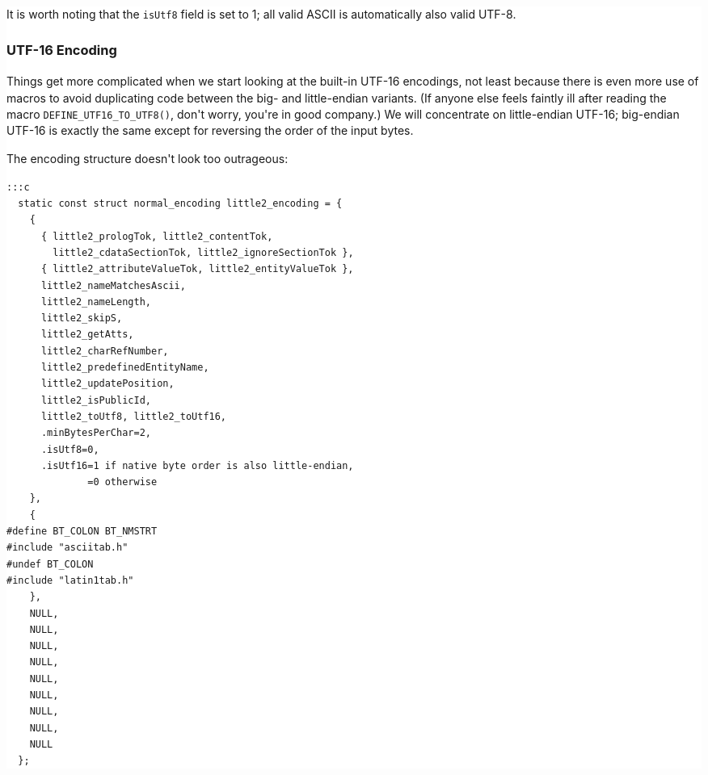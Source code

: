 It is worth noting that the `isUtf8` field is set to 1; all valid
ASCII is automatically also valid UTF-8.


### UTF-16 Encoding

Things get more complicated when we start looking at the built-in
UTF-16 encodings, not least because there is even more use of macros
to avoid duplicating code between the big- and little-endian
variants.  (If anyone else feels faintly ill after reading the macro
`DEFINE_UTF16_TO_UTF8()`, don't worry, you're in good company.)  We
will concentrate on little-endian UTF-16; big-endian UTF-16 is exactly
the same except for reversing the order of the input bytes.

The encoding structure doesn't look too outrageous:

    :::c
      static const struct normal_encoding little2_encoding = {
        {
          { little2_prologTok, little2_contentTok,
            little2_cdataSectionTok, little2_ignoreSectionTok },
          { little2_attributeValueTok, little2_entityValueTok },
          little2_nameMatchesAscii,
          little2_nameLength,
          little2_skipS,
          little2_getAtts,
          little2_charRefNumber,
          little2_predefinedEntityName,
          little2_updatePosition,
          little2_isPublicId,
          little2_toUtf8, little2_toUtf16,
          .minBytesPerChar=2,
          .isUtf8=0,
          .isUtf16=1 if native byte order is also little-endian,
                  =0 otherwise
        },
        {
    #define BT_COLON BT_NMSTRT
    #include "asciitab.h"
    #undef BT_COLON
    #include "latin1tab.h"
        },
        NULL,
        NULL,
        NULL,
        NULL,
        NULL,
        NULL,
        NULL,
        NULL,
        NULL
      };

